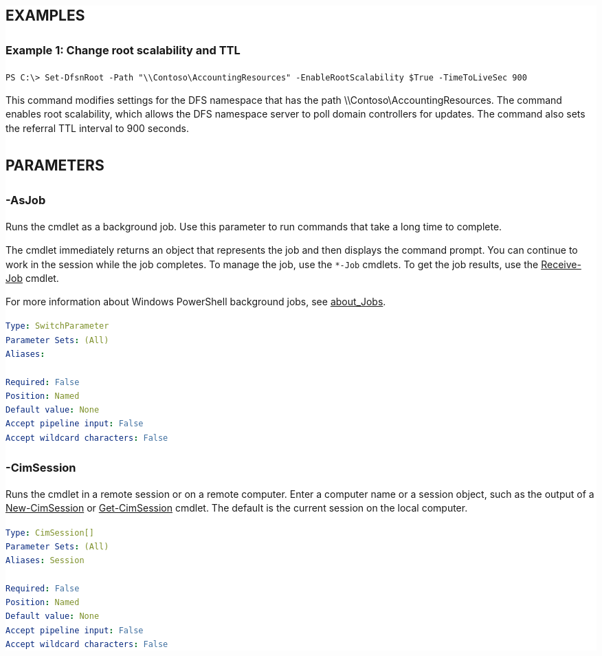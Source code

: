 ## EXAMPLES

### Example 1: Change root scalability and TTL
```
PS C:\> Set-DfsnRoot -Path "\\Contoso\AccountingResources" -EnableRootScalability $True -TimeToLiveSec 900
```

This command modifies settings for the DFS namespace that has the path \\\\Contoso\AccountingResources.
The command enables root scalability, which allows the DFS namespace server to poll domain controllers for updates.
The command also sets the referral TTL interval to 900 seconds.

## PARAMETERS

### -AsJob
Runs the cmdlet as a background job. Use this parameter to run commands that take a long time to complete. 

The cmdlet immediately returns an object that represents the job and then displays the command prompt. 
You can continue to work in the session while the job completes. 
To manage the job, use the `*-Job` cmdlets. 
To get the job results, use the [Receive-Job](https://go.microsoft.com/fwlink/?LinkID=113372) cmdlet. 

For more information about Windows PowerShell background jobs, see [about_Jobs](https://go.microsoft.com/fwlink/?LinkID=113251).

```yaml
Type: SwitchParameter
Parameter Sets: (All)
Aliases: 

Required: False
Position: Named
Default value: None
Accept pipeline input: False
Accept wildcard characters: False
```

### -CimSession
Runs the cmdlet in a remote session or on a remote computer.
Enter a computer name or a session object, such as the output of a [New-CimSession](https://go.microsoft.com/fwlink/p/?LinkId=227967) or [Get-CimSession](https://go.microsoft.com/fwlink/p/?LinkId=227966) cmdlet.
The default is the current session on the local computer.

```yaml
Type: CimSession[]
Parameter Sets: (All)
Aliases: Session

Required: False
Position: Named
Default value: None
Accept pipeline input: False
Accept wildcard characters: False
```
